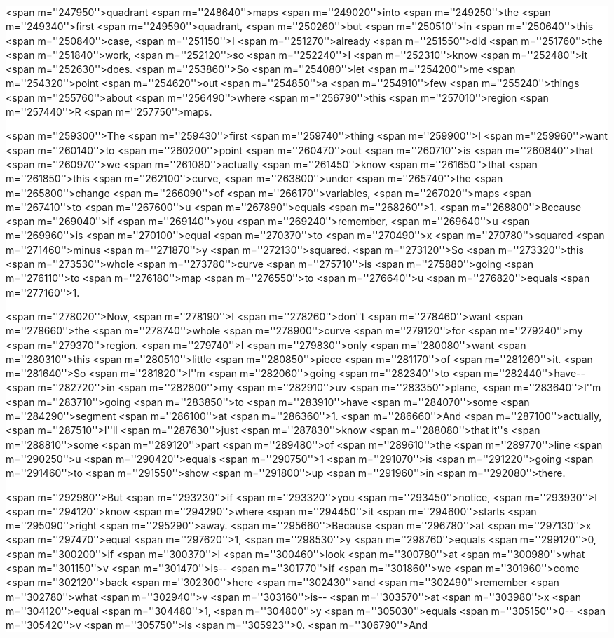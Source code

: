   <span m=''247950''>quadrant</span> <span m=''248640''>maps</span> <span m=''249020''>into</span>
  <span m=''249250''>the</span> <span m=''249340''>first</span> <span m=''249590''>quadrant,</span>
  <span m=''250260''>but</span> <span m=''250510''>in</span> <span m=''250640''>this</span>
  <span m=''250840''>case,</span> <span m=''251150''>I</span> <span m=''251270''>already</span>
  <span m=''251550''>did</span> <span m=''251760''>the</span> <span m=''251840''>work,</span>
  <span m=''252120''>so</span> <span m=''252240''>I</span> <span m=''252310''>know</span>
  <span m=''252480''>it</span> <span m=''252630''>does.</span> <span m=''253860''>So</span>
  <span m=''254080''>let</span> <span m=''254200''>me</span> <span m=''254320''>point</span>
  <span m=''254620''>out</span> <span m=''254850''>a</span> <span m=''254910''>few</span>
  <span m=''255240''>things</span> <span m=''255760''>about</span> <span m=''256490''>where</span>
  <span m=''256790''>this</span> <span m=''257010''>region</span> <span m=''257440''>R</span>
  <span m=''257750''>maps.</span> </p><p><span m=''259300''>The</span> <span m=''259430''>first</span>
  <span m=''259740''>thing</span> <span m=''259900''>I</span> <span m=''259960''>want</span>
  <span m=''260140''>to</span> <span m=''260200''>point</span> <span m=''260470''>out</span>
  <span m=''260710''>is</span> <span m=''260840''>that</span> <span m=''260970''>we</span>
  <span m=''261080''>actually</span> <span m=''261450''>know</span> <span m=''261650''>that</span>
  <span m=''261850''>this</span> <span m=''262100''>curve,</span> <span m=''263800''>under</span>
  <span m=''265740''>the</span> <span m=''265800''>change</span> <span m=''266090''>of</span>
  <span m=''266170''>variables,</span> <span m=''267020''>maps</span> <span m=''267410''>to</span>
  <span m=''267600''>u</span> <span m=''267890''>equals</span> <span m=''268260''>1.</span>
  <span m=''268800''>Because</span> <span m=''269040''>if</span> <span m=''269140''>you</span>
  <span m=''269240''>remember,</span> <span m=''269640''>u</span> <span m=''269960''>is</span>
  <span m=''270100''>equal</span> <span m=''270370''>to</span> <span m=''270490''>x</span>
  <span m=''270780''>squared</span> <span m=''271460''>minus</span> <span m=''271870''>y</span>
  <span m=''272130''>squared.</span> <span m=''273120''>So</span> <span m=''273320''>this</span>
  <span m=''273530''>whole</span> <span m=''273780''>curve</span> <span m=''275710''>is</span>
  <span m=''275880''>going</span> <span m=''276110''>to</span> <span m=''276180''>map</span>
  <span m=''276550''>to</span> <span m=''276640''>u</span> <span m=''276820''>equals</span>
  <span m=''277160''>1.</span> </p><p><span m=''278020''>Now,</span> <span m=''278190''>I</span>
  <span m=''278260''>don''t</span> <span m=''278460''>want</span> <span m=''278660''>the</span>
  <span m=''278740''>whole</span> <span m=''278900''>curve</span> <span m=''279120''>for</span>
  <span m=''279240''>my</span> <span m=''279370''>region.</span> <span m=''279740''>I</span>
  <span m=''279830''>only</span> <span m=''280080''>want</span> <span m=''280310''>this</span>
  <span m=''280510''>little</span> <span m=''280850''>piece</span> <span m=''281170''>of</span>
  <span m=''281260''>it.</span> <span m=''281640''>So</span> <span m=''281820''>I''m</span>
  <span m=''282060''>going</span> <span m=''282340''>to</span> <span m=''282440''>have--</span>
  <span m=''282720''>in</span> <span m=''282800''>my</span> <span m=''282910''>uv</span>
  <span m=''283350''>plane,</span> <span m=''283640''>I''m</span> <span m=''283710''>going</span>
  <span m=''283850''>to</span> <span m=''283910''>have</span> <span m=''284070''>some</span>
  <span m=''284290''>segment</span> <span m=''286100''>at</span> <span m=''286360''>1.</span>
  <span m=''286660''>And</span> <span m=''287100''>actually,</span> <span m=''287510''>I''ll</span>
  <span m=''287630''>just</span> <span m=''287830''>know</span> <span m=''288080''>that
  it''s</span> <span m=''288810''>some</span> <span m=''289120''>part</span> <span
  m=''289480''>of</span> <span m=''289610''>the</span> <span m=''289770''>line</span>
  <span m=''290250''>u</span> <span m=''290420''>equals</span> <span m=''290750''>1</span>
  <span m=''291070''>is</span> <span m=''291220''>going</span> <span m=''291460''>to</span>
  <span m=''291550''>show</span> <span m=''291800''>up</span> <span m=''291960''>in</span>
  <span m=''292080''>there.</span> </p><p><span m=''292980''>But</span> <span m=''293230''>if</span>
  <span m=''293320''>you</span> <span m=''293450''>notice,</span> <span m=''293930''>I</span>
  <span m=''294120''>know</span> <span m=''294290''>where</span> <span m=''294450''>it</span>
  <span m=''294600''>starts</span> <span m=''295090''>right</span> <span m=''295290''>away.</span>
  <span m=''295660''>Because</span> <span m=''296780''>at</span> <span m=''297130''>x</span>
  <span m=''297470''>equal</span> <span m=''297620''>1,</span> <span m=''298530''>y</span>
  <span m=''298760''>equals</span> <span m=''299120''>0,</span> <span m=''300200''>if</span>
  <span m=''300370''>I</span> <span m=''300460''>look</span> <span m=''300780''>at</span>
  <span m=''300980''>what</span> <span m=''301150''>v</span> <span m=''301470''>is--</span>
  <span m=''301770''>if</span> <span m=''301860''>we</span> <span m=''301960''>come</span>
  <span m=''302120''>back</span> <span m=''302300''>here</span> <span m=''302430''>and</span>
  <span m=''302490''>remember</span> <span m=''302780''>what</span> <span m=''302940''>v</span>
  <span m=''303160''>is--</span> <span m=''303570''>at</span> <span m=''303980''>x</span>
  <span m=''304120''>equal</span> <span m=''304480''>1,</span> <span m=''304800''>y</span>
  <span m=''305030''>equals</span> <span m=''305150''>0--</span> <span m=''305420''>v</span>
  <span m=''305750''>is</span> <span m=''305923''>0.</span> <span m=''306790''>And</span>